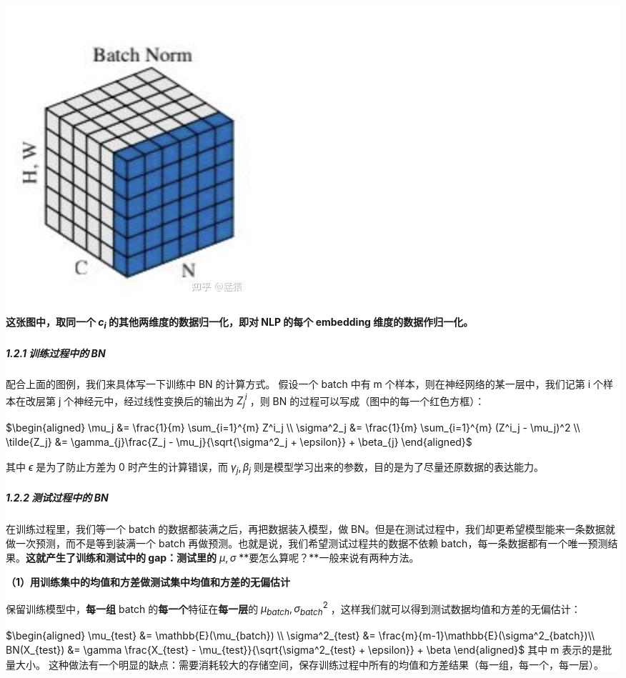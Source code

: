 ![](./assets/v2-6c8e8c02faae9531aab64f7c897cefc3_1440w.jpg)

**这张图中，取同一个 $c_i$ 的其他两维度的数据归一化，即对 NLP 的每个 embedding 维度的数据作归一化。**

##### 1.2.1 训练过程中的 BN

配合上面的图例，我们来具体写一下训练中 BN 的计算方式。
假设一个 batch 中有 m 个样本，则在神经网络的某一层中，我们记第 i 个样本在改层第 j 个神经元中，经过线性变换后的输出为 $Z^i_j$ ，则 BN 的过程可以写成（图中的每一个红色方框）：


$\begin{aligned} \mu_j &= \frac{1}{m} \sum_{i=1}^{m} Z^i_j \\ \sigma^2_j &= \frac{1}{m} \sum_{i=1}^{m} (Z^i_j - \mu_j)^2 \\ \tilde{Z_j} &= \gamma_{j}\frac{Z_j - \mu_j}{\sqrt{\sigma^2_j + \epsilon}} + \beta_{j} \end{aligned}$

其中 $\epsilon$ 是为了防止方差为 0 时产生的计算错误，而 $\gamma_j, \beta_j$ 则是模型学习出来的参数，目的是为了尽量还原数据的表达能力。

 

##### 1.2.2 测试过程中的 BN


在训练过程里，我们等一个 batch 的数据都装满之后，再把数据装入模型，做 BN。但是在测试过程中，我们却更希望模型能来一条数据就做一次预测，而不是等到装满一个 batch 再做预测。也就是说，我们希望测试过程共的数据不依赖 batch，每一条数据都有一个唯一预测结果。**这就产生了训练和测试中的 gap：测试里的** $\mu, \sigma$ **要怎么算呢？**一般来说有两种方法。


**（1）用训练集中的均值和方差做测试集中均值和方差的无偏估计**


保留训练模型中，**每一组** batch 的**每一个**特征在**每一层**的 $\mu_{batch}, \sigma^2_{batch}$ ，这样我们就可以得到测试数据均值和方差的无偏估计：


$\begin{aligned} \mu_{test} &= \mathbb{E}(\mu_{batch}) \\ \sigma^2_{test} &= \frac{m}{m-1}\mathbb{E}(\sigma^2_{batch})\\ BN(X_{test}) &= \gamma \frac{X_{test} - \mu_{test}}{\sqrt{\sigma^2_{test} + \epsilon}} + \beta \end{aligned}$
其中 m 表示的是批量大小。
这种做法有一个明显的缺点：需要消耗较大的存储空间，保存训练过程中所有的均值和方差结果（每一组，每一个，每一层）。
